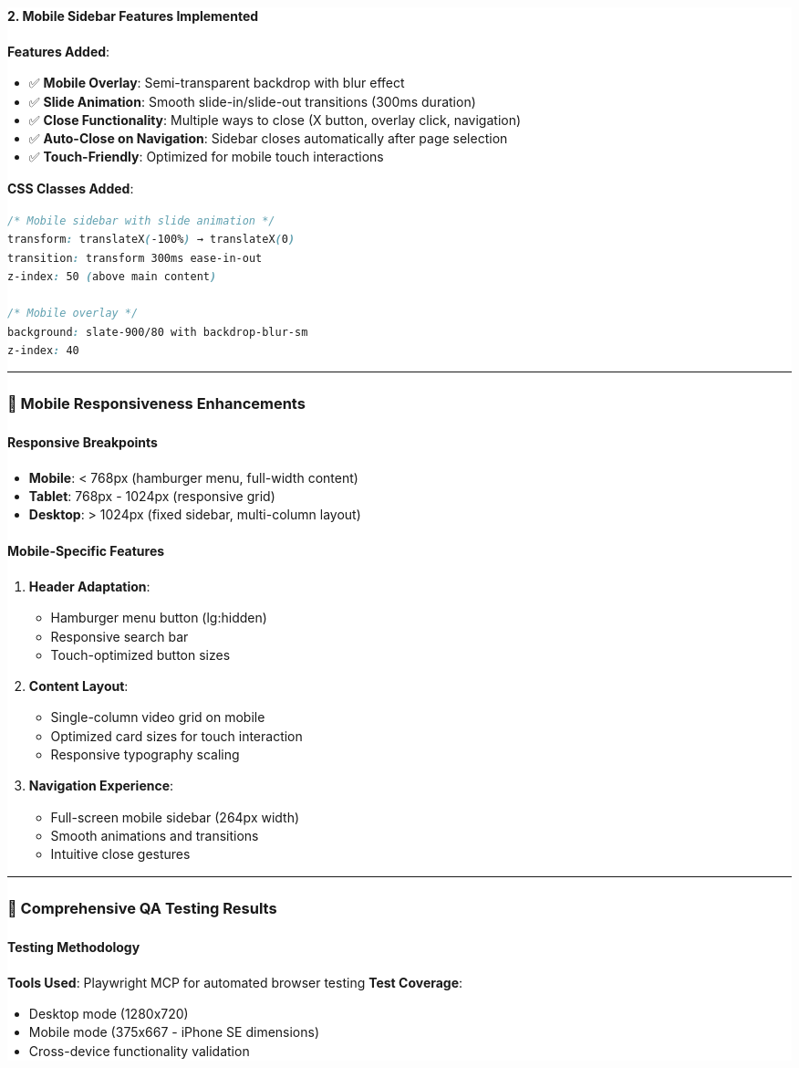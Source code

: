 #### 2. Mobile Sidebar Features Implemented
**Features Added**:
- ✅ **Mobile Overlay**: Semi-transparent backdrop with blur effect
- ✅ **Slide Animation**: Smooth slide-in/slide-out transitions (300ms duration)
- ✅ **Close Functionality**: Multiple ways to close (X button, overlay click, navigation)
- ✅ **Auto-Close on Navigation**: Sidebar closes automatically after page selection
- ✅ **Touch-Friendly**: Optimized for mobile touch interactions

**CSS Classes Added**:
```css
/* Mobile sidebar with slide animation */
transform: translateX(-100%) → translateX(0)
transition: transform 300ms ease-in-out
z-index: 50 (above main content)

/* Mobile overlay */
background: slate-900/80 with backdrop-blur-sm
z-index: 40
```

---

### 📱 Mobile Responsiveness Enhancements

#### Responsive Breakpoints
- **Mobile**: < 768px (hamburger menu, full-width content)
- **Tablet**: 768px - 1024px (responsive grid)
- **Desktop**: > 1024px (fixed sidebar, multi-column layout)

#### Mobile-Specific Features
1. **Header Adaptation**:
   - Hamburger menu button (lg:hidden)
   - Responsive search bar
   - Touch-optimized button sizes

2. **Content Layout**:
   - Single-column video grid on mobile
   - Optimized card sizes for touch interaction
   - Responsive typography scaling

3. **Navigation Experience**:
   - Full-screen mobile sidebar (264px width)
   - Smooth animations and transitions
   - Intuitive close gestures

---

### 🧪 Comprehensive QA Testing Results

#### Testing Methodology
**Tools Used**: Playwright MCP for automated browser testing
**Test Coverage**: 
- Desktop mode (1280x720)
- Mobile mode (375x667 - iPhone SE dimensions)
- Cross-device functionality validation
